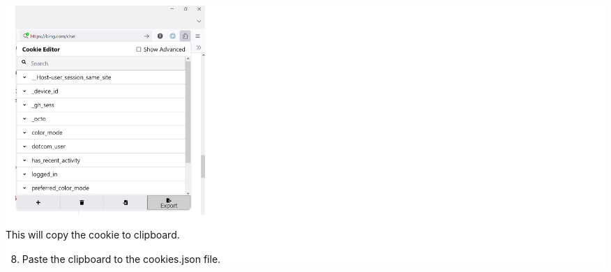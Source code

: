 <img src='fig2.png' height=300 width=300>

This will copy the cookie to clipboard.

8. Paste the clipboard to the cookies.json file.
